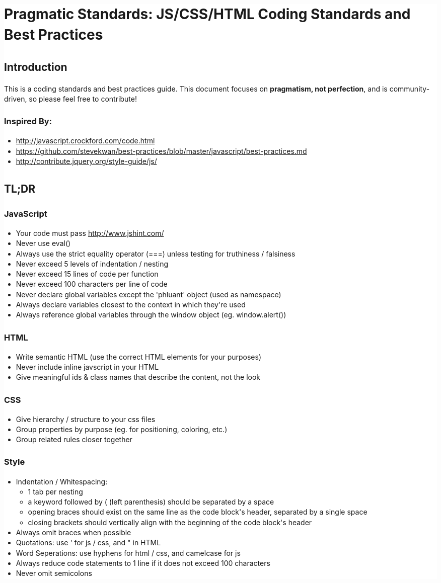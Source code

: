 # Pragmatic Standards: JS/CSS/HTML Coding Standards and Best Practices

## Introduction

This is a coding standards and best practices guide.
This document focuses on __pragmatism, not perfection__, and is community-driven, so please feel free to contribute!

### Inspired By:
- http://javascript.crockford.com/code.html
- https://github.com/stevekwan/best-practices/blob/master/javascript/best-practices.md
- http://contribute.jquery.org/style-guide/js/

## TL;DR

### JavaScript
- Your code must pass http://www.jshint.com/
- Never use eval()
- Always use the strict equality operator (===) unless testing for truthiness / falsiness
- Never exceed 5 levels of indentation / nesting
- Never exceed 15 lines of code per function
- Never exceed 100 characters per line of code
- Never declare global variables except the 'phluant' object (used as namespace)
- Always declare variables closest to the context in which they're used
- Always reference global variables through the window object (eg. window.alert()) 

### HTML
- Write semantic HTML (use the correct HTML elements for your purposes)
- Never include inline javscript in your HTML
- Give meaningful ids & class names that describe the content, not the look

### CSS
- Give hierarchy / structure to your css files
- Group properties by purpose (eg. for positioning, coloring, etc.)
- Group related rules closer together

### Style
- Indentation / Whitespacing: 
    - 1 tab per nesting
    - a keyword followed by ( (left parenthesis) should be separated by a space
    - opening braces should exist on the same line as the code block's header, separated by a single space
    - closing brackets should vertically align with the beginning of the code block's header
- Always omit braces when possible
- Quotations: use ' for js / css, and " in HTML
- Word Seperations: use hyphens for html / css, and camelcase for js
- Always reduce code statements to 1 line if it does not exceed 100 characters
- Never omit semicolons
